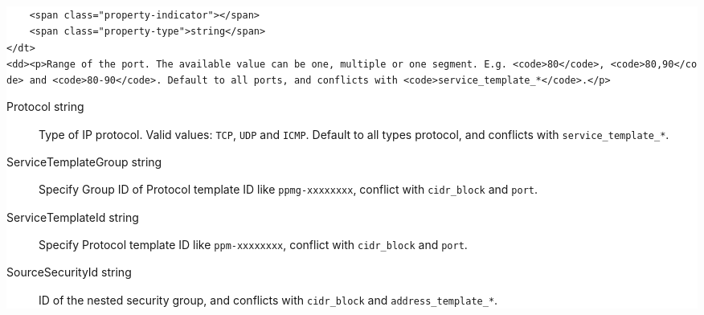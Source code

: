         <span class="property-indicator"></span>
        <span class="property-type">string</span>
    </dt>
    <dd><p>Range of the port. The available value can be one, multiple or one segment. E.g. <code>80</code>, <code>80,90</code> and <code>80-90</code>. Default to all ports, and conflicts with <code>service_template_*</code>.</p>
</dd><dt class="property-optional"
            title="Optional">
        <span id="protocol_csharp">
<a data-swiftype-name="resource-property" data-swiftype-type="text" href="#protocol_csharp" style="color: inherit; text-decoration: inherit;">Protocol</a>
</span>
        <span class="property-indicator"></span>
        <span class="property-type">string</span>
    </dt>
    <dd><p>Type of IP protocol. Valid values: <code>TCP</code>, <code>UDP</code> and <code>ICMP</code>. Default to all types protocol, and conflicts with <code>service_template_*</code>.</p>
</dd><dt class="property-optional"
            title="Optional">
        <span id="servicetemplategroup_csharp">
<a data-swiftype-name="resource-property" data-swiftype-type="text" href="#servicetemplategroup_csharp" style="color: inherit; text-decoration: inherit;">Service<wbr>Template<wbr>Group</a>
</span>
        <span class="property-indicator"></span>
        <span class="property-type">string</span>
    </dt>
    <dd><p>Specify Group ID of Protocol template ID like <code>ppmg-xxxxxxxx</code>, conflict with <code>cidr_block</code> and <code>port</code>.</p>
</dd><dt class="property-optional"
            title="Optional">
        <span id="servicetemplateid_csharp">
<a data-swiftype-name="resource-property" data-swiftype-type="text" href="#servicetemplateid_csharp" style="color: inherit; text-decoration: inherit;">Service<wbr>Template<wbr>Id</a>
</span>
        <span class="property-indicator"></span>
        <span class="property-type">string</span>
    </dt>
    <dd><p>Specify Protocol template ID like <code>ppm-xxxxxxxx</code>, conflict with <code>cidr_block</code> and <code>port</code>.</p>
</dd><dt class="property-optional"
            title="Optional">
        <span id="sourcesecurityid_csharp">
<a data-swiftype-name="resource-property" data-swiftype-type="text" href="#sourcesecurityid_csharp" style="color: inherit; text-decoration: inherit;">Source<wbr>Security<wbr>Id</a>
</span>
        <span class="property-indicator"></span>
        <span class="property-type">string</span>
    </dt>
    <dd><p>ID of the nested security group, and conflicts with <code>cidr_block</code> and <code>address_template_*</code>.</p>
</dd></dl>
</pulumi-choosable>
</div>
